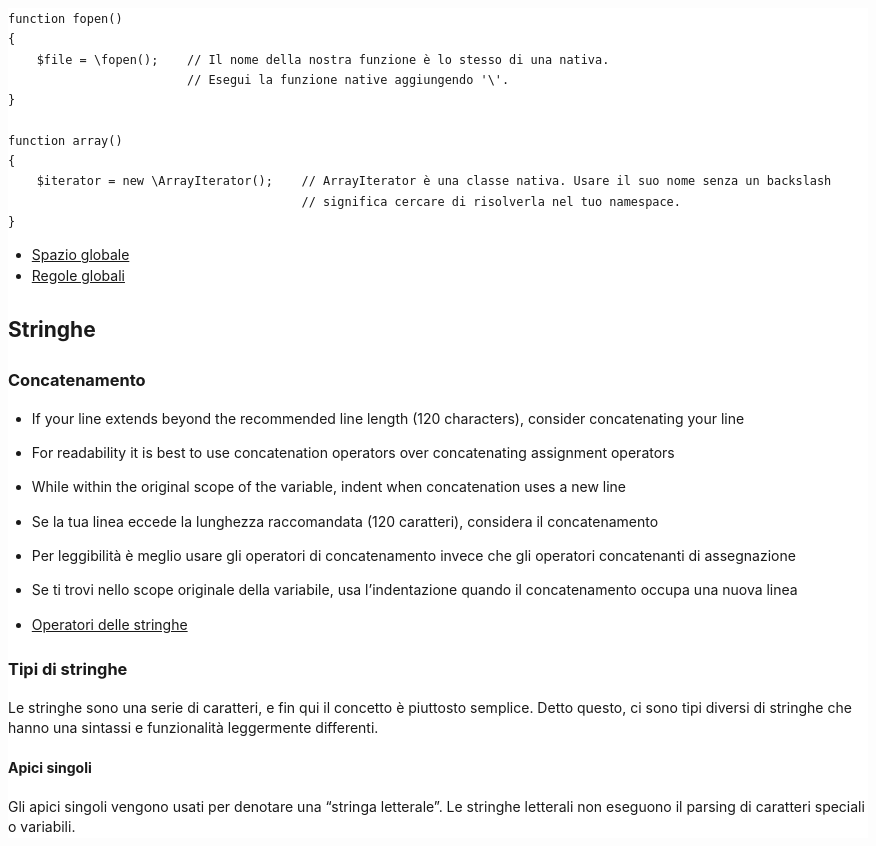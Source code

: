     function fopen()
    {
        $file = \fopen();    // Il nome della nostra funzione è lo stesso di una nativa.
                             // Esegui la funzione native aggiungendo '\'.
    }
    
    function array()
    {
        $iterator = new \ArrayIterator();    // ArrayIterator è una classe nativa. Usare il suo nome senza un backslash
                                             // significa cercare di risolverla nel tuo namespace.
    }

*   [Spazio globale](http://php.net/language.namespaces.global)
*   [Regole globali](http://php.net/userlandnaming.rules)

Stringhe
--------

### Concatenamento

*   If your line extends beyond the recommended line length (120 characters), consider concatenating your line
*   For readability it is best to use concatenation operators over concatenating assignment operators
*   While within the original scope of the variable, indent when concatenation uses a new line
    
*   Se la tua linea eccede la lunghezza raccomandata (120 caratteri), considera il concatenamento
*   Per leggibilità è meglio usare gli operatori di concatenamento invece che gli operatori concatenanti di assegnazione
*   Se ti trovi nello scope originale della variabile, usa l’indentazione quando il concatenamento occupa una nuova linea

    <?php
    $a  = 'Esempio multi-linea';    // operatore di assegnazione/concatenamento (.=)
    $a .= "\n";
    $a .= 'di cosa non fare';
    
    // vs
    
    $a = 'Esempio multi-linea'      // operatore di concatenamento (.)
        . "\n"                     // indentazione delle nuove linee
        . 'di cosa fare';

*   [Operatori delle stringhe](http://php.net/language.operators.string)

### Tipi di stringhe

Le stringhe sono una serie di caratteri, e fin qui il concetto è piuttosto semplice. Detto questo, ci sono tipi diversi di stringhe che hanno una sintassi e funzionalità leggermente differenti.

#### Apici singoli

Gli apici singoli vengono usati per denotare una “stringa letterale”. Le stringhe letterali non eseguono il parsing di caratteri speciali o variabili.
